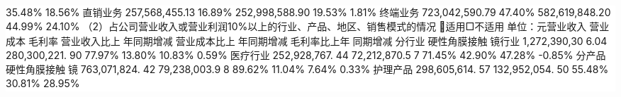 35.48%
18.56%
直销业务
257,568,455.13
16.89%
252,998,588.90
19.53%
1.81%
终端业务
723,042,590.79
47.40%
582,619,848.20
44.99%
24.10%
（2）占公司营业收入或营业利润10%以上的行业、产品、地区、销售模式的情况
适用□不适用
单位：元营业收入
营业成本
毛利率
营业收入比上
年同期增减
营业成本比上
年同期增减
毛利率比上年
同期增减
分行业
硬性角膜接触
镜行业
1,272,390,30
6.04
280,300,221.
90
77.97%
13.80%
10.83%
0.59%
医疗行业
252,928,767.
44
72,212,870.5
7
71.45%
42.90%
47.28%
-0.85%
分产品
硬性角膜接触
镜
763,071,824.
42
79,238,003.9
8
89.62%
11.04%
7.64%
0.33%
护理产品
298,605,614.
57
132,952,054.
50
55.48%
30.81%
28.95%